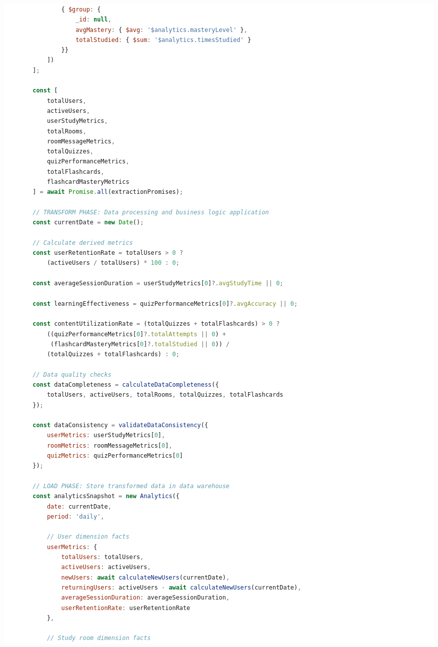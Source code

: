 ```javascript
                { $group: { 
                    _id: null, 
                    avgMastery: { $avg: '$analytics.masteryLevel' },
                    totalStudied: { $sum: '$analytics.timesStudied' }
                }}
            ])
        ];
        
        const [
            totalUsers,
            activeUsers,
            userStudyMetrics,
            totalRooms,
            roomMessageMetrics,
            totalQuizzes,
            quizPerformanceMetrics,
            totalFlashcards,
            flashcardMasteryMetrics
        ] = await Promise.all(extractionPromises);
        
        // TRANSFORM PHASE: Data processing and business logic application
        const currentDate = new Date();
        
        // Calculate derived metrics
        const userRetentionRate = totalUsers > 0 ? 
            (activeUsers / totalUsers) * 100 : 0;
        
        const averageSessionDuration = userStudyMetrics[0]?.avgStudyTime || 0;
        
        const learningEffectiveness = quizPerformanceMetrics[0]?.avgAccuracy || 0;
        
        const contentUtilizationRate = (totalQuizzes + totalFlashcards) > 0 ? 
            ((quizPerformanceMetrics[0]?.totalAttempts || 0) + 
             (flashcardMasteryMetrics[0]?.totalStudied || 0)) / 
            (totalQuizzes + totalFlashcards) : 0;
        
        // Data quality checks
        const dataCompleteness = calculateDataCompleteness({
            totalUsers, activeUsers, totalRooms, totalQuizzes, totalFlashcards
        });
        
        const dataConsistency = validateDataConsistency({
            userMetrics: userStudyMetrics[0],
            roomMetrics: roomMessageMetrics[0],
            quizMetrics: quizPerformanceMetrics[0]
        });
        
        // LOAD PHASE: Store transformed data in data warehouse
        const analyticsSnapshot = new Analytics({
            date: currentDate,
            period: 'daily',
            
            // User dimension facts
            userMetrics: {
                totalUsers: totalUsers,
                activeUsers: activeUsers,
                newUsers: await calculateNewUsers(currentDate),
                returningUsers: activeUsers - await calculateNewUsers(currentDate),
                averageSessionDuration: averageSessionDuration,
                userRetentionRate: userRetentionRate
            },
            
            // Study room dimension facts
```